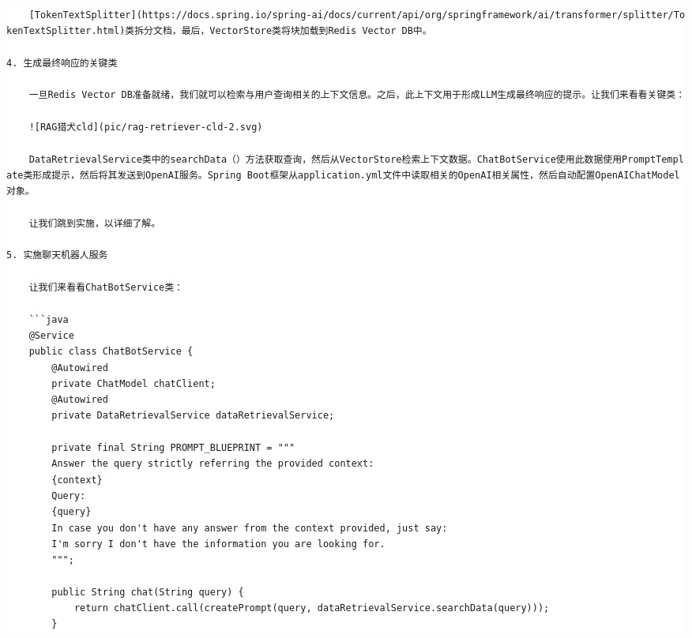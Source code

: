         [TokenTextSplitter](https://docs.spring.io/spring-ai/docs/current/api/org/springframework/ai/transformer/splitter/TokenTextSplitter.html)类拆分文档，最后，VectorStore类将块加载到Redis Vector DB中。

    4. 生成最终响应的关键类

        一旦Redis Vector DB准备就绪，我们就可以检索与用户查询相关的上下文信息。之后，此上下文用于形成LLM生成最终响应的提示。让我们来看看关键类：

        ![RAG猎犬cld](pic/rag-retriever-cld-2.svg)

        DataRetrievalService类中的searchData（）方法获取查询，然后从VectorStore检索上下文数据。ChatBotService使用此数据使用PromptTemplate类形成提示，然后将其发送到OpenAI服务。Spring Boot框架从application.yml文件中读取相关的OpenAI相关属性，然后自动配置OpenAIChatModel对象。

        让我们跳到实施，以详细了解。

    5. 实施聊天机器人服务

        让我们来看看ChatBotService类：

        ```java
        @Service
        public class ChatBotService {
            @Autowired
            private ChatModel chatClient;
            @Autowired
            private DataRetrievalService dataRetrievalService;

            private final String PROMPT_BLUEPRINT = """
            Answer the query strictly referring the provided context:
            {context}
            Query:
            {query}
            In case you don't have any answer from the context provided, just say:
            I'm sorry I don't have the information you are looking for.
            """;

            public String chat(String query) {
                return chatClient.call(createPrompt(query, dataRetrievalService.searchData(query)));
            }
